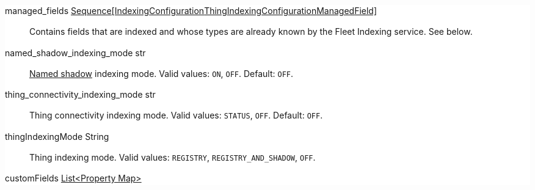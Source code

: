 </dd><dt class="property-optional"
            title="Optional">
        <span id="managed_fields_python">
<a data-swiftype-name="resource-property" data-swiftype-type="text" href="#managed_fields_python" style="color: inherit; text-decoration: inherit;">managed_<wbr>fields</a>
</span>
        <span class="property-indicator"></span>
        <span class="property-type"><a href="#indexingconfigurationthingindexingconfigurationmanagedfield">Sequence[Indexing<wbr>Configuration<wbr>Thing<wbr>Indexing<wbr>Configuration<wbr>Managed<wbr>Field]</a></span>
    </dt>
    <dd><p>Contains fields that are indexed and whose types are already known by the Fleet Indexing service. See below.</p>
</dd><dt class="property-optional"
            title="Optional">
        <span id="named_shadow_indexing_mode_python">
<a data-swiftype-name="resource-property" data-swiftype-type="text" href="#named_shadow_indexing_mode_python" style="color: inherit; text-decoration: inherit;">named_<wbr>shadow_<wbr>indexing_<wbr>mode</a>
</span>
        <span class="property-indicator"></span>
        <span class="property-type">str</span>
    </dt>
    <dd><p><a href="https://docs.aws.amazon.com/iot/latest/developerguide/iot-device-shadows.html">Named shadow</a> indexing mode. Valid values: <code>ON</code>, <code>OFF</code>. Default: <code>OFF</code>.</p>
</dd><dt class="property-optional"
            title="Optional">
        <span id="thing_connectivity_indexing_mode_python">
<a data-swiftype-name="resource-property" data-swiftype-type="text" href="#thing_connectivity_indexing_mode_python" style="color: inherit; text-decoration: inherit;">thing_<wbr>connectivity_<wbr>indexing_<wbr>mode</a>
</span>
        <span class="property-indicator"></span>
        <span class="property-type">str</span>
    </dt>
    <dd><p>Thing connectivity indexing mode. Valid values: <code>STATUS</code>, <code>OFF</code>. Default: <code>OFF</code>.</p>
</dd></dl>
</pulumi-choosable>
</div>

<div>
<pulumi-choosable type="language" values="yaml">
<dl class="resources-properties"><dt class="property-required"
            title="Required">
        <span id="thingindexingmode_yaml">
<a data-swiftype-name="resource-property" data-swiftype-type="text" href="#thingindexingmode_yaml" style="color: inherit; text-decoration: inherit;">thing<wbr>Indexing<wbr>Mode</a>
</span>
        <span class="property-indicator"></span>
        <span class="property-type">String</span>
    </dt>
    <dd><p>Thing indexing mode. Valid values: <code>REGISTRY</code>, <code>REGISTRY_AND_SHADOW</code>, <code>OFF</code>.</p>
</dd><dt class="property-optional"
            title="Optional">
        <span id="customfields_yaml">
<a data-swiftype-name="resource-property" data-swiftype-type="text" href="#customfields_yaml" style="color: inherit; text-decoration: inherit;">custom<wbr>Fields</a>
</span>
        <span class="property-indicator"></span>
        <span class="property-type"><a href="#indexingconfigurationthingindexingconfigurationcustomfield">List&lt;Property Map&gt;</a></span>